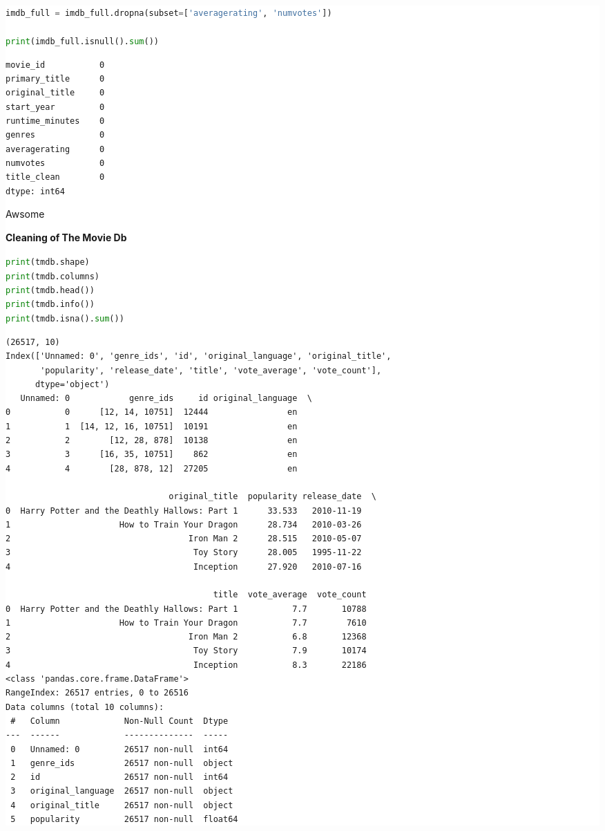 
```python
imdb_full = imdb_full.dropna(subset=['averagerating', 'numvotes'])

print(imdb_full.isnull().sum())
```

    movie_id           0
    primary_title      0
    original_title     0
    start_year         0
    runtime_minutes    0
    genres             0
    averagerating      0
    numvotes           0
    title_clean        0
    dtype: int64


Awsome

**Cleaning of The Movie Db**


```python
print(tmdb.shape)
print(tmdb.columns)
print(tmdb.head())
print(tmdb.info())
print(tmdb.isna().sum())
```

    (26517, 10)
    Index(['Unnamed: 0', 'genre_ids', 'id', 'original_language', 'original_title',
           'popularity', 'release_date', 'title', 'vote_average', 'vote_count'],
          dtype='object')
       Unnamed: 0            genre_ids     id original_language  \
    0           0      [12, 14, 10751]  12444                en   
    1           1  [14, 12, 16, 10751]  10191                en   
    2           2        [12, 28, 878]  10138                en   
    3           3      [16, 35, 10751]    862                en   
    4           4        [28, 878, 12]  27205                en   
    
                                     original_title  popularity release_date  \
    0  Harry Potter and the Deathly Hallows: Part 1      33.533   2010-11-19   
    1                      How to Train Your Dragon      28.734   2010-03-26   
    2                                    Iron Man 2      28.515   2010-05-07   
    3                                     Toy Story      28.005   1995-11-22   
    4                                     Inception      27.920   2010-07-16   
    
                                              title  vote_average  vote_count  
    0  Harry Potter and the Deathly Hallows: Part 1           7.7       10788  
    1                      How to Train Your Dragon           7.7        7610  
    2                                    Iron Man 2           6.8       12368  
    3                                     Toy Story           7.9       10174  
    4                                     Inception           8.3       22186  
    <class 'pandas.core.frame.DataFrame'>
    RangeIndex: 26517 entries, 0 to 26516
    Data columns (total 10 columns):
     #   Column             Non-Null Count  Dtype  
    ---  ------             --------------  -----  
     0   Unnamed: 0         26517 non-null  int64  
     1   genre_ids          26517 non-null  object 
     2   id                 26517 non-null  int64  
     3   original_language  26517 non-null  object 
     4   original_title     26517 non-null  object 
     5   popularity         26517 non-null  float64